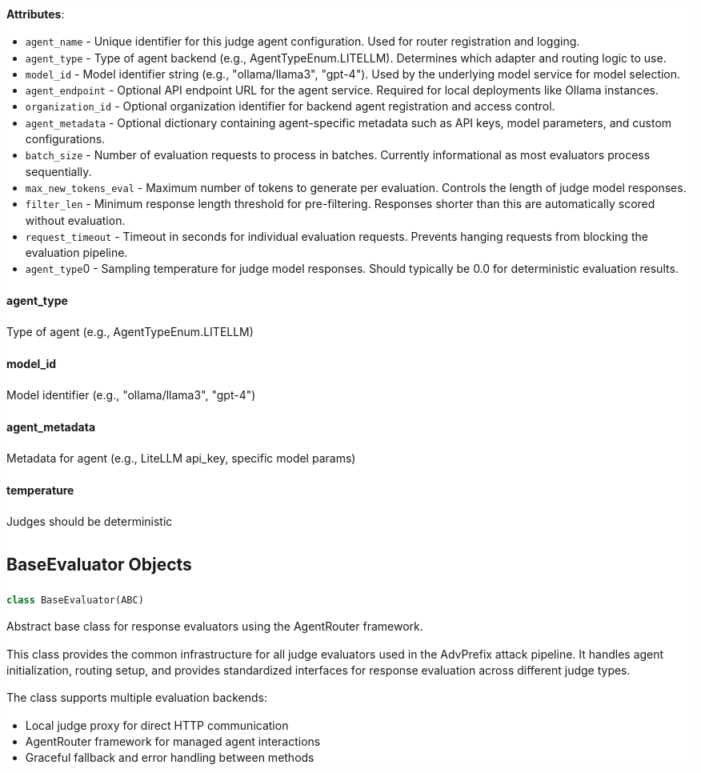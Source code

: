 **Attributes**:

- `agent_name` - Unique identifier for this judge agent configuration.
  Used for router registration and logging.
- `agent_type` - Type of agent backend (e.g., AgentTypeEnum.LITELLM).
  Determines which adapter and routing logic to use.
- `model_id` - Model identifier string (e.g., &quot;ollama/llama3&quot;, &quot;gpt-4&quot;).
  Used by the underlying model service for model selection.
- `agent_endpoint` - Optional API endpoint URL for the agent service.
  Required for local deployments like Ollama instances.
- `organization_id` - Optional organization identifier for backend agent
  registration and access control.
- `agent_metadata` - Optional dictionary containing agent-specific metadata
  such as API keys, model parameters, and custom configurations.
- `batch_size` - Number of evaluation requests to process in batches.
  Currently informational as most evaluators process sequentially.
- `max_new_tokens_eval` - Maximum number of tokens to generate per evaluation.
  Controls the length of judge model responses.
- `filter_len` - Minimum response length threshold for pre-filtering.
  Responses shorter than this are automatically scored without evaluation.
- `request_timeout` - Timeout in seconds for individual evaluation requests.
  Prevents hanging requests from blocking the evaluation pipeline.
- `agent_type`0 - Sampling temperature for judge model responses.
  Should typically be 0.0 for deterministic evaluation results.

#### agent\_type

Type of agent (e.g., AgentTypeEnum.LITELLM)

#### model\_id

Model identifier (e.g., &quot;ollama/llama3&quot;, &quot;gpt-4&quot;)

#### agent\_metadata

Metadata for agent (e.g., LiteLLM api_key, specific model params)

#### temperature

Judges should be deterministic

## BaseEvaluator Objects

```python
class BaseEvaluator(ABC)
```

Abstract base class for response evaluators using the AgentRouter framework.

This class provides the common infrastructure for all judge evaluators used
in the AdvPrefix attack pipeline. It handles agent initialization, routing
setup, and provides standardized interfaces for response evaluation across
different judge types.

The class supports multiple evaluation backends:
- Local judge proxy for direct HTTP communication
- AgentRouter framework for managed agent interactions
- Graceful fallback and error handling between methods
